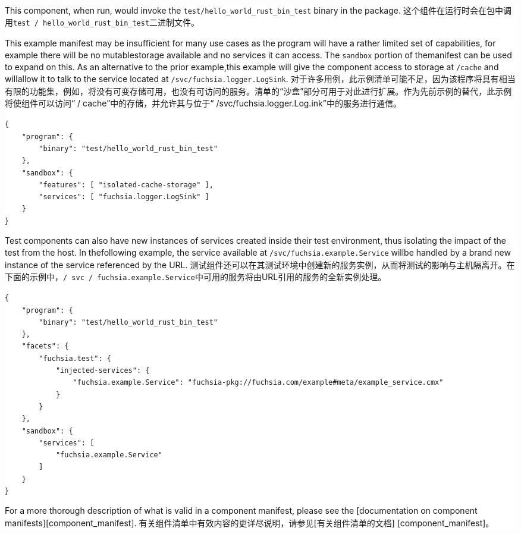 
This component, when run, would invoke the `test/hello_world_rust_bin_test` binary in the package. 这个组件在运行时会在包中调用`test / hello_world_rust_bin_test`二进制文件。

This example manifest may be insufficient for many use cases as the program will have a rather limited set of capabilities, for example there will be no mutablestorage available and no services it can access. The `sandbox` portion of themanifest can be used to expand on this. As an alternative to the prior example,this example will give the component access to storage at `/cache` and willallow it to talk to the service located at `/svc/fuchsia.logger.LogSink`. 对于许多用例，此示例清单可能不足，因为该程序将具有相当有限的功能集，例如，将没有可变存储可用，也没有可访问的服务。清单的“沙盒”部分可用于对此进行扩展。作为先前示例的替代，此示例将使组件可以访问“ / cache”中的存储，并允许其与位于“ /svc/fuchsia.logger.Log.ink”中的服务进行通信。

```cmx
{
    "program": {
        "binary": "test/hello_world_rust_bin_test"
    },
    "sandbox": {
        "features": [ "isolated-cache-storage" ],
        "services": [ "fuchsia.logger.LogSink" ]
    }
}
```
 

Test components can also have new instances of services created inside their test environment, thus isolating the impact of the test from the host. In thefollowing example, the service available at `/svc/fuchsia.example.Service` willbe handled by a brand new instance of the service referenced by the URL. 测试组件还可以在其测试环境中创建新的服务实例，从而将测试的影响与主机隔离开。在下面的示例中，`/ svc / fuchsia.example.Service`中可用的服务将由URL引用的服务的全新实例处理。

```cmx
{
    "program": {
        "binary": "test/hello_world_rust_bin_test"
    },
    "facets": {
        "fuchsia.test": {
            "injected-services": {
                "fuchsia.example.Service": "fuchsia-pkg://fuchsia.com/example#meta/example_service.cmx"
            }
        }
    },
    "sandbox": {
        "services": [
            "fuchsia.example.Service"
        ]
    }
}
```
 

For a more thorough description of what is valid in a component manifest, please see the [documentation on component manifests][component_manifest]. 有关组件清单中有效内容的更详尽说明，请参见[有关组件清单的文档] [component_manifest]。
